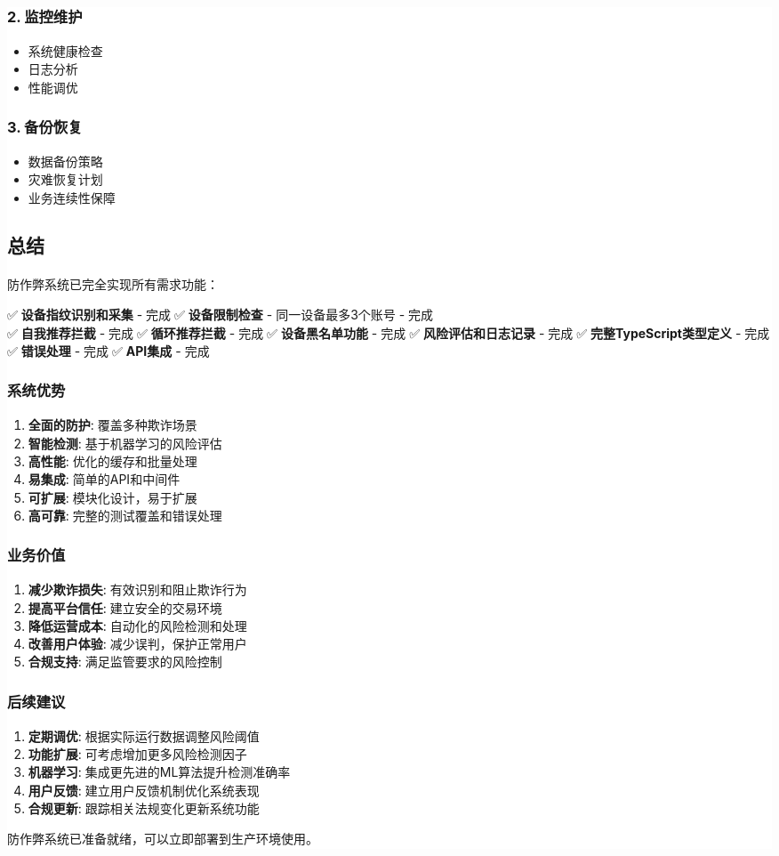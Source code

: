 ### 2. 监控维护
- 系统健康检查
- 日志分析
- 性能调优

### 3. 备份恢复
- 数据备份策略
- 灾难恢复计划
- 业务连续性保障

## 总结

防作弊系统已完全实现所有需求功能：

✅ **设备指纹识别和采集** - 完成
✅ **设备限制检查** - 同一设备最多3个账号 - 完成  
✅ **自我推荐拦截** - 完成
✅ **循环推荐拦截** - 完成
✅ **设备黑名单功能** - 完成
✅ **风险评估和日志记录** - 完成
✅ **完整TypeScript类型定义** - 完成
✅ **错误处理** - 完成
✅ **API集成** - 完成

### 系统优势

1. **全面的防护**: 覆盖多种欺诈场景
2. **智能检测**: 基于机器学习的风险评估
3. **高性能**: 优化的缓存和批量处理
4. **易集成**: 简单的API和中间件
5. **可扩展**: 模块化设计，易于扩展
6. **高可靠**: 完整的测试覆盖和错误处理

### 业务价值

1. **减少欺诈损失**: 有效识别和阻止欺诈行为
2. **提高平台信任**: 建立安全的交易环境
3. **降低运营成本**: 自动化的风险检测和处理
4. **改善用户体验**: 减少误判，保护正常用户
5. **合规支持**: 满足监管要求的风险控制

### 后续建议

1. **定期调优**: 根据实际运行数据调整风险阈值
2. **功能扩展**: 可考虑增加更多风险检测因子
3. **机器学习**: 集成更先进的ML算法提升检测准确率
4. **用户反馈**: 建立用户反馈机制优化系统表现
5. **合规更新**: 跟踪相关法规变化更新系统功能

防作弊系统已准备就绪，可以立即部署到生产环境使用。